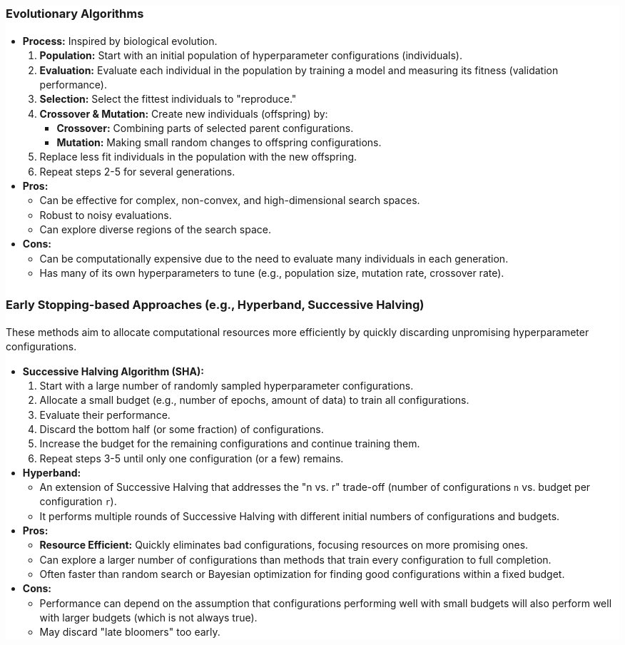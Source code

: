 ### Evolutionary Algorithms

*   **Process:** Inspired by biological evolution.
    1.  **Population:** Start with an initial population of hyperparameter configurations (individuals).
    2.  **Evaluation:** Evaluate each individual in the population by training a model and measuring its fitness (validation performance).
    3.  **Selection:** Select the fittest individuals to "reproduce."
    4.  **Crossover & Mutation:** Create new individuals (offspring) by:
        *   **Crossover:** Combining parts of selected parent configurations.
        *   **Mutation:** Making small random changes to offspring configurations.
    5.  Replace less fit individuals in the population with the new offspring.
    6.  Repeat steps 2-5 for several generations.
*   **Pros:**
    *   Can be effective for complex, non-convex, and high-dimensional search spaces.
    *   Robust to noisy evaluations.
    *   Can explore diverse regions of the search space.
*   **Cons:**
    *   Can be computationally expensive due to the need to evaluate many individuals in each generation.
    *   Has many of its own hyperparameters to tune (e.g., population size, mutation rate, crossover rate).

### Early Stopping-based Approaches (e.g., Hyperband, Successive Halving)

These methods aim to allocate computational resources more efficiently by quickly discarding unpromising hyperparameter configurations.

*   **Successive Halving Algorithm (SHA):**
    1.  Start with a large number of randomly sampled hyperparameter configurations.
    2.  Allocate a small budget (e.g., number of epochs, amount of data) to train all configurations.
    3.  Evaluate their performance.
    4.  Discard the bottom half (or some fraction) of configurations.
    5.  Increase the budget for the remaining configurations and continue training them.
    6.  Repeat steps 3-5 until only one configuration (or a few) remains.
*   **Hyperband:**
    *   An extension of Successive Halving that addresses the "n vs. r" trade-off (number of configurations `n` vs. budget per configuration `r`).
    *   It performs multiple rounds of Successive Halving with different initial numbers of configurations and budgets.
*   **Pros:**
    *   **Resource Efficient:** Quickly eliminates bad configurations, focusing resources on more promising ones.
    *   Can explore a larger number of configurations than methods that train every configuration to full completion.
    *   Often faster than random search or Bayesian optimization for finding good configurations within a fixed budget.
*   **Cons:**
    *   Performance can depend on the assumption that configurations performing well with small budgets will also perform well with larger budgets (which is not always true).
    *   May discard "late bloomers" too early.
